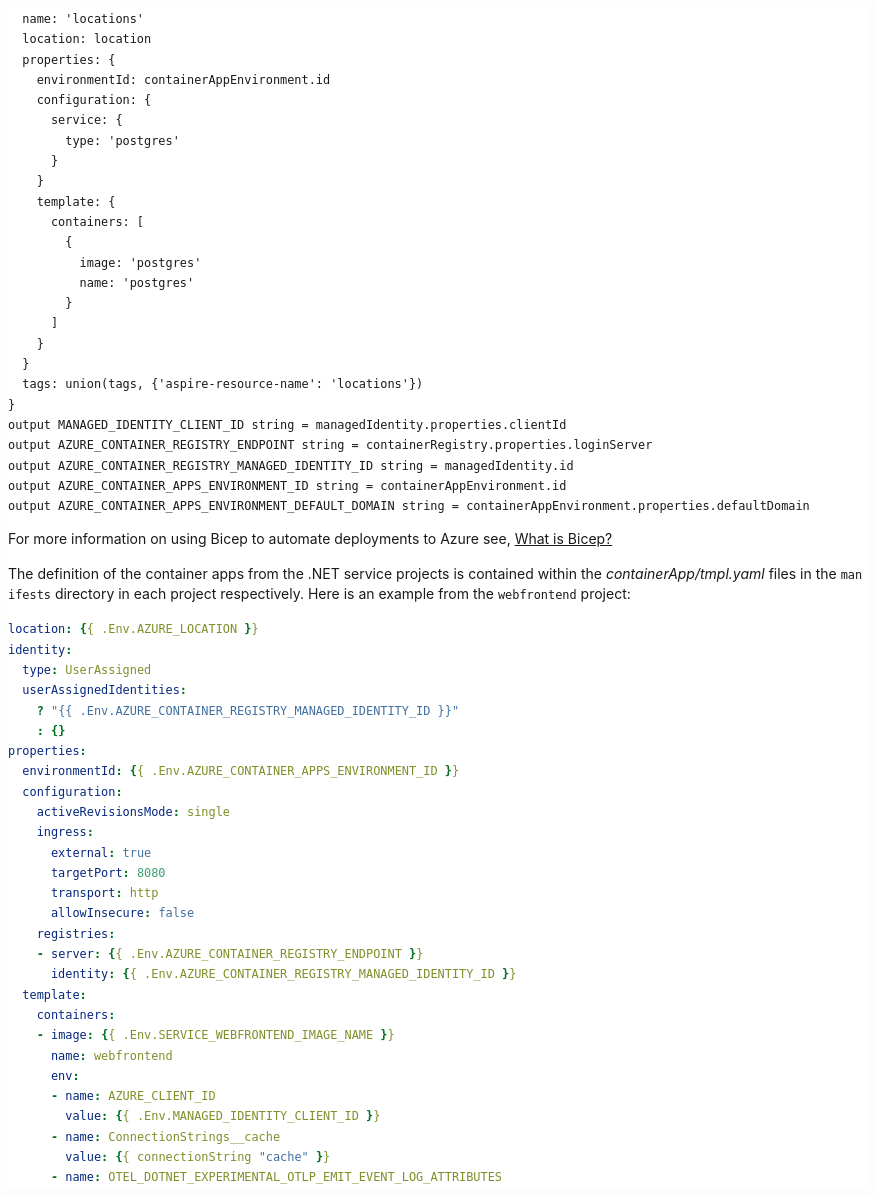 ```bicep
  name: 'locations'
  location: location
  properties: {
    environmentId: containerAppEnvironment.id
    configuration: {
      service: {
        type: 'postgres'
      }
    }
    template: {
      containers: [
        {
          image: 'postgres'
          name: 'postgres'
        }
      ]
    }
  }
  tags: union(tags, {'aspire-resource-name': 'locations'})
}
output MANAGED_IDENTITY_CLIENT_ID string = managedIdentity.properties.clientId
output AZURE_CONTAINER_REGISTRY_ENDPOINT string = containerRegistry.properties.loginServer
output AZURE_CONTAINER_REGISTRY_MANAGED_IDENTITY_ID string = managedIdentity.id
output AZURE_CONTAINER_APPS_ENVIRONMENT_ID string = containerAppEnvironment.id
output AZURE_CONTAINER_APPS_ENVIRONMENT_DEFAULT_DOMAIN string = containerAppEnvironment.properties.defaultDomain
```

For more information on using Bicep to automate deployments to Azure see, [What is Bicep?](/azure/azure-resource-manager/bicep/overview?tabs=bicep)

The definition of the container apps from the .NET service projects is contained within the _containerApp/tmpl.yaml_ files in the `manifests` directory in each project respectively. Here is an example from the `webfrontend` project:

```yml
location: {{ .Env.AZURE_LOCATION }}
identity:
  type: UserAssigned
  userAssignedIdentities:
    ? "{{ .Env.AZURE_CONTAINER_REGISTRY_MANAGED_IDENTITY_ID }}"
    : {}
properties:
  environmentId: {{ .Env.AZURE_CONTAINER_APPS_ENVIRONMENT_ID }}
  configuration:
    activeRevisionsMode: single
    ingress:
      external: true
      targetPort: 8080
      transport: http
      allowInsecure: false
    registries:
    - server: {{ .Env.AZURE_CONTAINER_REGISTRY_ENDPOINT }}
      identity: {{ .Env.AZURE_CONTAINER_REGISTRY_MANAGED_IDENTITY_ID }}
  template:
    containers:
    - image: {{ .Env.SERVICE_WEBFRONTEND_IMAGE_NAME }}
      name: webfrontend
      env:
      - name: AZURE_CLIENT_ID
        value: {{ .Env.MANAGED_IDENTITY_CLIENT_ID }}
      - name: ConnectionStrings__cache
        value: {{ connectionString "cache" }}
      - name: OTEL_DOTNET_EXPERIMENTAL_OTLP_EMIT_EVENT_LOG_ATTRIBUTES
```